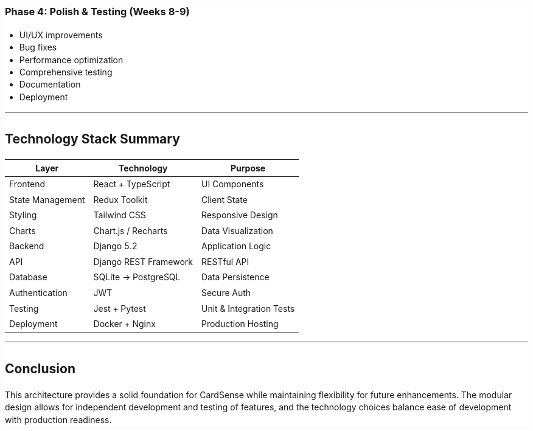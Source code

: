 ### Phase 4: Polish & Testing (Weeks 8-9)
- UI/UX improvements
- Bug fixes
- Performance optimization
- Comprehensive testing
- Documentation
- Deployment

---

## Technology Stack Summary

| Layer | Technology | Purpose |
|-------|-----------|---------|
| Frontend | React + TypeScript | UI Components |
| State Management | Redux Toolkit | Client State |
| Styling | Tailwind CSS | Responsive Design |
| Charts | Chart.js / Recharts | Data Visualization |
| Backend | Django 5.2 | Application Logic |
| API | Django REST Framework | RESTful API |
| Database | SQLite → PostgreSQL | Data Persistence |
| Authentication | JWT | Secure Auth |
| Testing | Jest + Pytest | Unit & Integration Tests |
| Deployment | Docker + Nginx | Production Hosting |

---

## Conclusion

This architecture provides a solid foundation for CardSense while maintaining flexibility for future enhancements. The modular design allows for independent development and testing of features, and the technology choices balance ease of development with production readiness.


